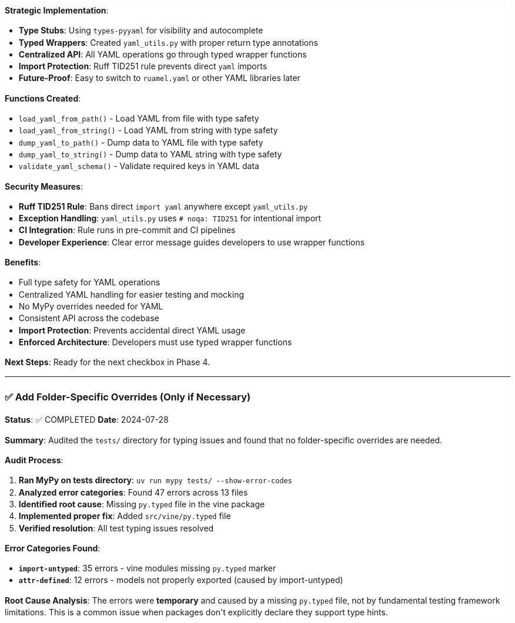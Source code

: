 **Strategic Implementation**:
- **Type Stubs**: Using `types-pyyaml` for visibility and autocomplete
- **Typed Wrappers**: Created `yaml_utils.py` with proper return type annotations
- **Centralized API**: All YAML operations go through typed wrapper functions
- **Import Protection**: Ruff TID251 rule prevents direct `yaml` imports
- **Future-Proof**: Easy to switch to `ruamel.yaml` or other YAML libraries later

**Functions Created**:
- `load_yaml_from_path()` - Load YAML from file with type safety
- `load_yaml_from_string()` - Load YAML from string with type safety
- `dump_yaml_to_path()` - Dump data to YAML file with type safety
- `dump_yaml_to_string()` - Dump data to YAML string with type safety
- `validate_yaml_schema()` - Validate required keys in YAML data

**Security Measures**:
- **Ruff TID251 Rule**: Bans direct `import yaml` anywhere except `yaml_utils.py`
- **Exception Handling**: `yaml_utils.py` uses `# noqa: TID251` for intentional import
- **CI Integration**: Rule runs in pre-commit and CI pipelines
- **Developer Experience**: Clear error message guides developers to use wrapper functions

**Benefits**:
- Full type safety for YAML operations
- Centralized YAML handling for easier testing and mocking
- No MyPy overrides needed for YAML
- Consistent API across the codebase
- **Import Protection**: Prevents accidental direct YAML usage
- **Enforced Architecture**: Developers must use typed wrapper functions

**Next Steps**: Ready for the next checkbox in Phase 4.

---

### ✅ Add Folder-Specific Overrides (Only if Necessary)

**Status**: ✅ COMPLETED
**Date**: 2024-07-28

**Summary**: Audited the `tests/` directory for typing issues and found that no folder-specific overrides are needed.

**Audit Process**:
1. **Ran MyPy on tests directory**: `uv run mypy tests/ --show-error-codes`
2. **Analyzed error categories**: Found 47 errors across 13 files
3. **Identified root cause**: Missing `py.typed` file in the vine package
4. **Implemented proper fix**: Added `src/vine/py.typed` file
5. **Verified resolution**: All test typing issues resolved

**Error Categories Found**:
- **`import-untyped`**: 35 errors - vine modules missing `py.typed` marker
- **`attr-defined`**: 12 errors - models not properly exported (caused by import-untyped)

**Root Cause Analysis**:
The errors were **temporary** and caused by a missing `py.typed` file, not by fundamental testing framework limitations. This is a common issue when packages don't explicitly declare they support type hints.
